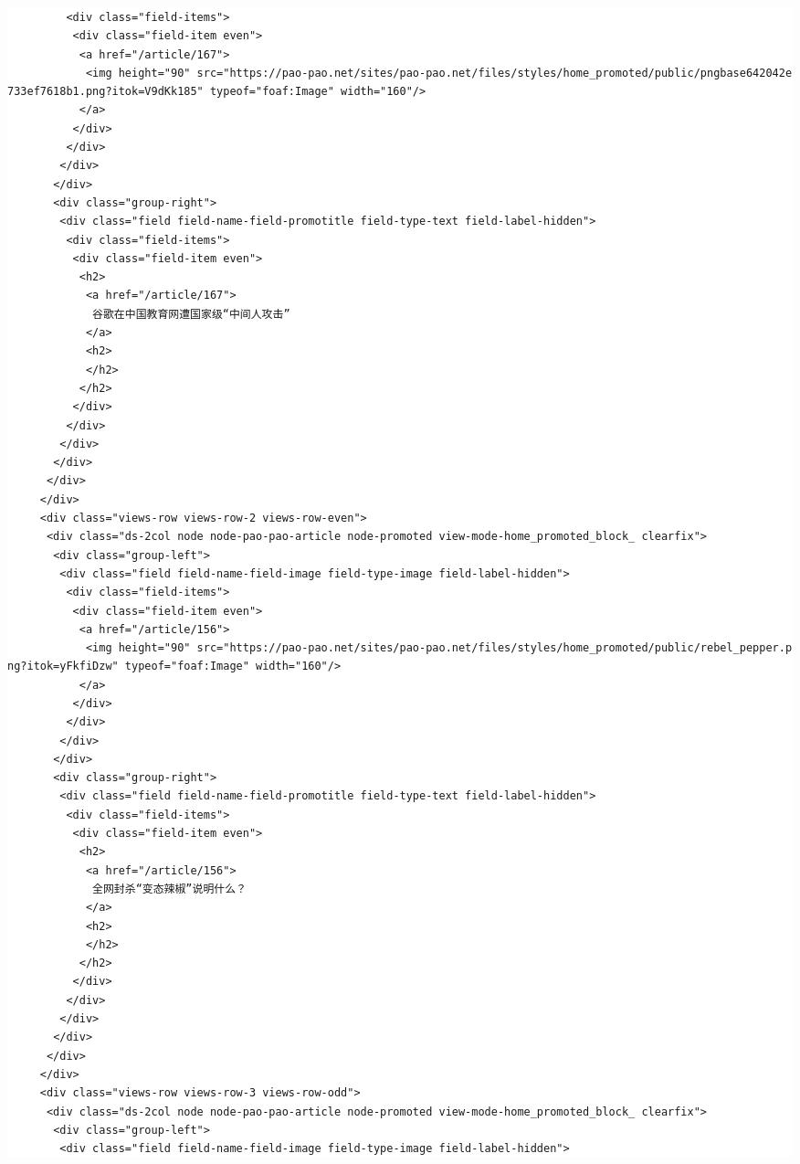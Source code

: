              <div class="field-items">
              <div class="field-item even">
               <a href="/article/167">
                <img height="90" src="https://pao-pao.net/sites/pao-pao.net/files/styles/home_promoted/public/pngbase642042e733ef7618b1.png?itok=V9dKk185" typeof="foaf:Image" width="160"/>
               </a>
              </div>
             </div>
            </div>
           </div>
           <div class="group-right">
            <div class="field field-name-field-promotitle field-type-text field-label-hidden">
             <div class="field-items">
              <div class="field-item even">
               <h2>
                <a href="/article/167">
                 谷歌在中国教育网遭国家级“中间人攻击”
                </a>
                <h2>
                </h2>
               </h2>
              </div>
             </div>
            </div>
           </div>
          </div>
         </div>
         <div class="views-row views-row-2 views-row-even">
          <div class="ds-2col node node-pao-pao-article node-promoted view-mode-home_promoted_block_ clearfix">
           <div class="group-left">
            <div class="field field-name-field-image field-type-image field-label-hidden">
             <div class="field-items">
              <div class="field-item even">
               <a href="/article/156">
                <img height="90" src="https://pao-pao.net/sites/pao-pao.net/files/styles/home_promoted/public/rebel_pepper.png?itok=yFkfiDzw" typeof="foaf:Image" width="160"/>
               </a>
              </div>
             </div>
            </div>
           </div>
           <div class="group-right">
            <div class="field field-name-field-promotitle field-type-text field-label-hidden">
             <div class="field-items">
              <div class="field-item even">
               <h2>
                <a href="/article/156">
                 全网封杀“变态辣椒”说明什么？
                </a>
                <h2>
                </h2>
               </h2>
              </div>
             </div>
            </div>
           </div>
          </div>
         </div>
         <div class="views-row views-row-3 views-row-odd">
          <div class="ds-2col node node-pao-pao-article node-promoted view-mode-home_promoted_block_ clearfix">
           <div class="group-left">
            <div class="field field-name-field-image field-type-image field-label-hidden">